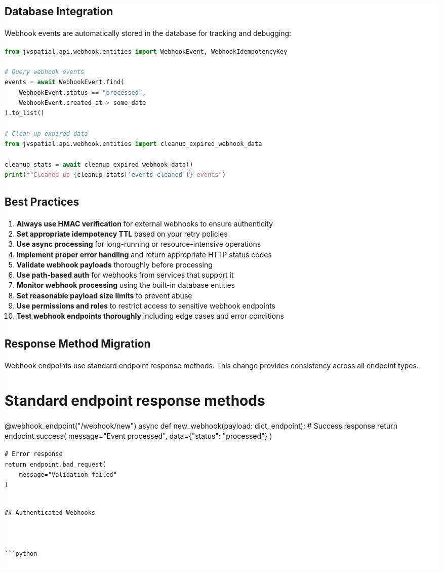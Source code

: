 ## Database Integration

Webhook events are automatically stored in the database for tracking and debugging:

```python
from jvspatial.api.webhook.entities import WebhookEvent, WebhookIdempotencyKey

# Query webhook events
events = await WebhookEvent.find(
    WebhookEvent.status == "processed",
    WebhookEvent.created_at > some_date
).to_list()

# Clean up expired data
from jvspatial.api.webhook.entities import cleanup_expired_webhook_data

cleanup_stats = await cleanup_expired_webhook_data()
print(f"Cleaned up {cleanup_stats['events_cleaned']} events")
```

## Best Practices

1. **Always use HMAC verification** for external webhooks to ensure authenticity
2. **Set appropriate idempotency TTL** based on your retry policies
3. **Use async processing** for long-running or resource-intensive operations
4. **Implement proper error handling** and return appropriate HTTP status codes
5. **Validate webhook payloads** thoroughly before processing
6. **Use path-based auth** for webhooks from services that support it
7. **Monitor webhook processing** using the built-in database entities
8. **Set reasonable payload size limits** to prevent abuse
9. **Use permissions and roles** to restrict access to sensitive webhook endpoints
10. **Test webhook endpoints thoroughly** including edge cases and error conditions

## Response Method Migration

Webhook endpoints use standard endpoint response methods. This change provides consistency across all endpoint types.

# Standard endpoint response methods
@webhook_endpoint("/webhook/new")
async def new_webhook(payload: dict, endpoint):
    # Success response
    return endpoint.success(
        message="Event processed",
        data={"status": "processed"}
    )

    # Error response
    return endpoint.bad_request(
        message="Validation failed"
    )
```

## Authenticated Webhooks



```python


```